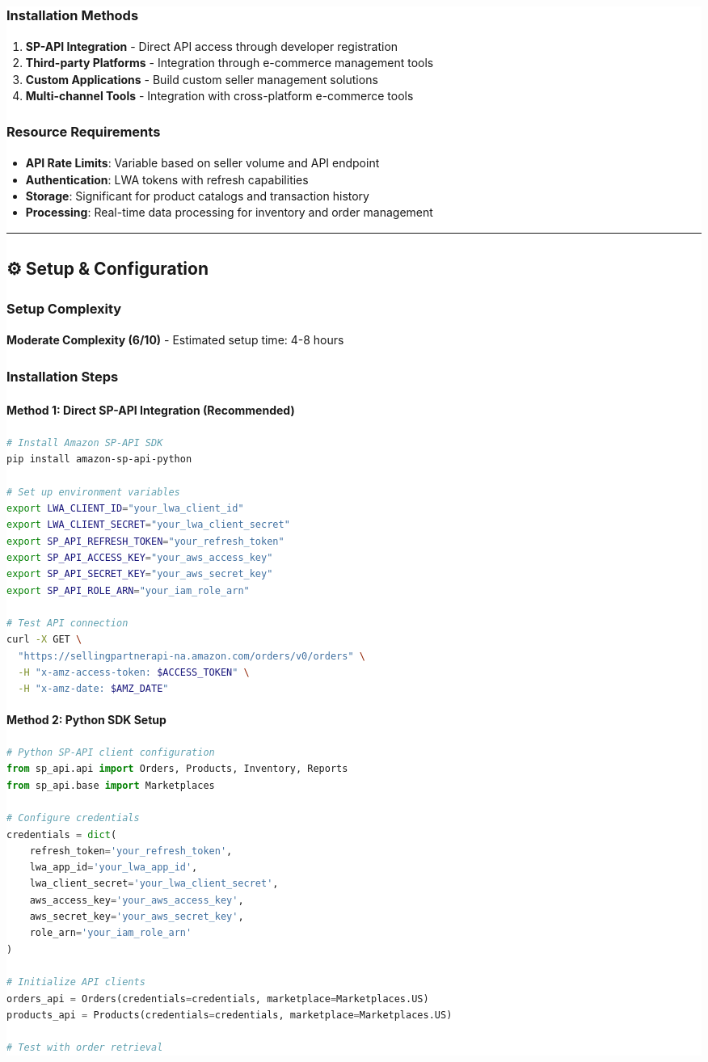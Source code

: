 ### Installation Methods
1. **SP-API Integration** - Direct API access through developer registration
2. **Third-party Platforms** - Integration through e-commerce management tools
3. **Custom Applications** - Build custom seller management solutions
4. **Multi-channel Tools** - Integration with cross-platform e-commerce tools

### Resource Requirements
- **API Rate Limits**: Variable based on seller volume and API endpoint
- **Authentication**: LWA tokens with refresh capabilities
- **Storage**: Significant for product catalogs and transaction history
- **Processing**: Real-time data processing for inventory and order management

---

## ⚙️ Setup & Configuration

### Setup Complexity
**Moderate Complexity (6/10)** - Estimated setup time: 4-8 hours

### Installation Steps

#### Method 1: Direct SP-API Integration (Recommended)
```bash
# Install Amazon SP-API SDK
pip install amazon-sp-api-python

# Set up environment variables
export LWA_CLIENT_ID="your_lwa_client_id"
export LWA_CLIENT_SECRET="your_lwa_client_secret"
export SP_API_REFRESH_TOKEN="your_refresh_token"
export SP_API_ACCESS_KEY="your_aws_access_key"
export SP_API_SECRET_KEY="your_aws_secret_key"
export SP_API_ROLE_ARN="your_iam_role_arn"

# Test API connection
curl -X GET \
  "https://sellingpartnerapi-na.amazon.com/orders/v0/orders" \
  -H "x-amz-access-token: $ACCESS_TOKEN" \
  -H "x-amz-date: $AMZ_DATE"
```

#### Method 2: Python SDK Setup
```python
# Python SP-API client configuration
from sp_api.api import Orders, Products, Inventory, Reports
from sp_api.base import Marketplaces

# Configure credentials
credentials = dict(
    refresh_token='your_refresh_token',
    lwa_app_id='your_lwa_app_id',
    lwa_client_secret='your_lwa_client_secret',
    aws_access_key='your_aws_access_key',
    aws_secret_key='your_aws_secret_key',
    role_arn='your_iam_role_arn'
)

# Initialize API clients
orders_api = Orders(credentials=credentials, marketplace=Marketplaces.US)
products_api = Products(credentials=credentials, marketplace=Marketplaces.US)

# Test with order retrieval
```